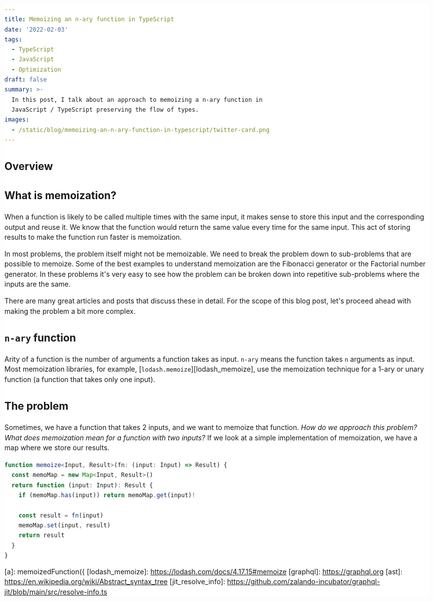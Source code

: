 ```yaml
---
title: Memoizing an n-ary function in TypeScript
date: '2022-02-03'
tags:
  - TypeScript
  - JavaScript
  - Optimization
draft: false
summary: >-
  In this post, I talk about an approach to memoizing a n-ary function in
  JavaScript / TypeScript preserving the flow of types.
images:
  - /static/blog/memoizing-an-n-ary-function-in-typescript/twitter-card.png
---
```


## Overview

<TOCInline toc={props.toc} exclude="Overview" toHeading={3}/>

## What is memoization?

When a function is likely to be called multiple times with the same input, it makes sense to store this input and the corresponding output and reuse it. We know that the function would return the same value every time for the same input. This act of storing results to make the function run faster is memoization.

In most problems, the problem itself might not be memoizable. We need to break the problem down to sub-problems that are possible to memoize. Some of the best examples to understand memoization are the Fibonacci generator or the Factorial number generator. In these problems it's very easy to see how the problem can be broken down into repetitive sub-problems where the inputs are the same.

There are many great articles and posts that discuss these in detail. For the scope of this blog post, let's proceed ahead with making the problem a bit more complex.

## `n-ary` function

Arity of a function is the number of arguments a function takes as input. `n-ary` means the function takes `n` arguments as input. Most memoization libraries, for example, [`lodash.memoize`][lodash_memoize], use the memoization technique for a 1-ary or unary function (a function that takes only one input).

## The problem

Sometimes, we have a function that takes 2 inputs, and we want to memoize that function. _How do we approach this problem? What does memoization mean for a function with two inputs?_ If we look at a simple implementation of memoization,
we have a map where we store our results.

```ts
function memoize<Input, Result>(fn: (input: Input) => Result) {
  const memoMap = new Map<Input, Result>()
  return function (input: Input): Result {
    if (memoMap.has(input)) return memoMap.get(input)!

    const result = fn(input)
    memoMap.set(input, result)
    return result
  }
}
```


  [a]: memoizedFunction({
[lodash_memoize]: https://lodash.com/docs/4.17.15#memoize
[graphql]: https://graphql.org
[ast]: https://en.wikipedia.org/wiki/Abstract_syntax_tree
[jit_resolve_info]: https://github.com/zalando-incubator/graphql-jit/blob/main/src/resolve-info.ts